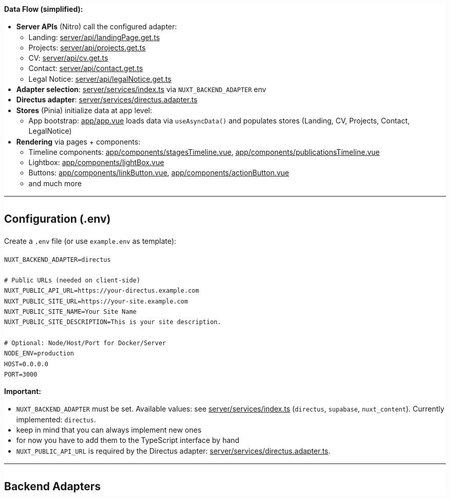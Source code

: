 **Data Flow (simplified):**
- **Server APIs** (Nitro) call the configured adapter:
  - Landing: [server/api/landingPage.get.ts](server/api/landingPage.get.ts)
  - Projects: [server/api/projects.get.ts](server/api/projects.get.ts)
  - CV: [server/api/cv.get.ts](server/api/cv.get.ts)
  - Contact: [server/api/contact.get.ts](server/api/contact.get.ts)
  - Legal Notice: [server/api/legalNotice.get.ts](server/api/legalNotice.get.ts)
- **Adapter selection**: [server/services/index.ts](server/services/index.ts) via `NUXT_BACKEND_ADAPTER` env
- **Directus adapter**: [server/services/directus.adapter.ts](server/services/directus.adapter.ts)
- **Stores** (Pinia) initialize data at app level:
  - App bootstrap: [app/app.vue](app/app.vue) loads data via `useAsyncData()` and populates stores (Landing, CV, Projects, Contact, LegalNotice)
- **Rendering** via pages + components:
  - Timeline components: [app/components/stagesTimeline.vue](app/components/stagesTimeline.vue), [app/components/publicationsTimeline.vue](app/components/publicationsTimeline.vue)
  - Lightbox: [app/components/lightBox.vue](app/components/lightBox.vue)
  - Buttons: [app/components/linkButton.vue](app/components/linkButton.vue), [app/components/actionButton.vue](app/components/actionButton.vue)
  - and much more

---

## Configuration (.env)

Create a `.env` file (or use `example.env` as template):

```env
NUXT_BACKEND_ADAPTER=directus

# Public URLs (needed on client-side)
NUXT_PUBLIC_API_URL=https://your-directus.example.com
NUXT_PUBLIC_SITE_URL=https://your-site.example.com
NUXT_PUBLIC_SITE_NAME=Your Site Name
NUXT_PUBLIC_SITE_DESCRIPTION=This is your site description.

# Optional: Node/Host/Port for Docker/Server
NODE_ENV=production
HOST=0.0.0.0
PORT=3000
```

**Important:**
- `NUXT_BACKEND_ADAPTER` must be set. Available values: see [server/services/index.ts](server/services/index.ts) (`directus`, `supabase`, `nuxt_content`). Currently implemented: `directus`.
-  keep in mind that you can always implement new ones
-  for now you have to add them to the TypeScript interface by hand
- `NUXT_PUBLIC_API_URL` is required by the Directus adapter: [server/services/directus.adapter.ts](server/services/directus.adapter.ts).

---

## Backend Adapters
